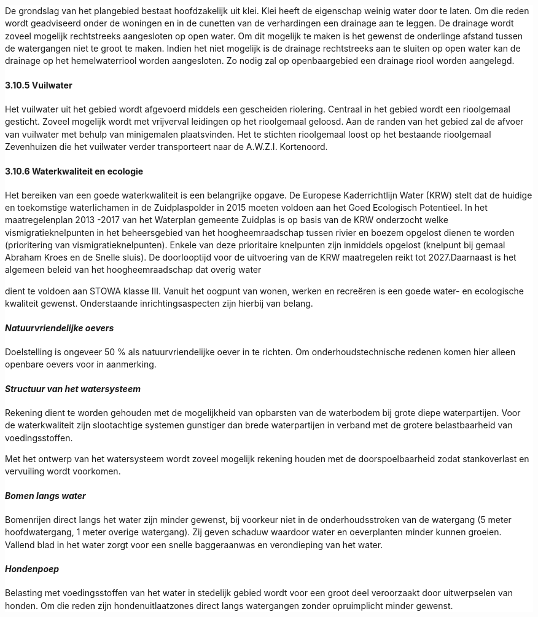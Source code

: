 De grondslag van het plangebied bestaat hoofdzakelijk uit klei. Klei heeft de eigenschap weinig water door te laten. Om die reden wordt geadviseerd onder de woningen en in de cunetten van de verhardingen een drainage aan te leggen. De drainage wordt zoveel mogelijk rechtstreeks aangesloten op open water. Om dit mogelijk te maken is het gewenst de onderlinge afstand tussen de watergangen niet te groot te maken. Indien het niet mogelijk is de drainage rechtstreeks aan te sluiten op open water kan de drainage op het hemelwaterriool worden aangesloten. Zo nodig zal op openbaargebied een drainage riool worden aangelegd.

#### **3.10.5 Vuilwater**

Het vuilwater uit het gebied wordt afgevoerd middels een gescheiden riolering. Centraal in het gebied wordt een rioolgemaal gesticht. Zoveel mogelijk wordt met vrijverval leidingen op het rioolgemaal geloosd. Aan de randen van het gebied zal de afvoer van vuilwater met behulp van minigemalen plaatsvinden. Het te stichten rioolgemaal loost op het bestaande rioolgemaal Zevenhuizen die het vuilwater verder transporteert naar de A.W.Z.I. Kortenoord.

#### **3.10.6 Waterkwaliteit en ecologie**

Het bereiken van een goede waterkwaliteit is een belangrijke opgave. De Europese Kaderrichtlijn Water (KRW) stelt dat de huidige en toekomstige waterlichamen in de Zuidplaspolder in 2015 moeten voldoen aan het Goed Ecologisch Potentieel. In het maatregelenplan 2013 -2017 van het Waterplan gemeente Zuidplas is op basis van de KRW onderzocht welke vismigratieknelpunten in het beheersgebied van het hoogheemraadschap tussen rivier en boezem opgelost dienen te worden (prioritering van vismigratieknelpunten). Enkele van deze prioritaire knelpunten zijn inmiddels opgelost (knelpunt bij gemaal Abraham Kroes en de Snelle sluis). De doorlooptijd voor de uitvoering van de KRW maatregelen reikt tot 2027.Daarnaast is het algemeen beleid van het hoogheemraadschap dat overig water

dient te voldoen aan STOWA klasse III. Vanuit het oogpunt van wonen, werken en recreëren is een goede water- en ecologische kwaliteit gewenst. Onderstaande inrichtingsaspecten zijn hierbij van belang.

#### *Natuurvriendelijke oevers*

Doelstelling is ongeveer 50 % als natuurvriendelijke oever in te richten. Om onderhoudstechnische redenen komen hier alleen openbare oevers voor in aanmerking.

#### *Structuur van het watersysteem*

Rekening dient te worden gehouden met de mogelijkheid van opbarsten van de waterbodem bij grote diepe waterpartijen. Voor de waterkwaliteit zijn slootachtige systemen gunstiger dan brede waterpartijen in verband met de grotere belastbaarheid van voedingsstoffen.

Met het ontwerp van het watersysteem wordt zoveel mogelijk rekening houden met de doorspoelbaarheid zodat stankoverlast en vervuiling wordt voorkomen.

#### *Bomen langs water*

Bomenrijen direct langs het water zijn minder gewenst, bij voorkeur niet in de onderhoudsstroken van de watergang (5 meter hoofdwatergang, 1 meter overige watergang). Zij geven schaduw waardoor water en oeverplanten minder kunnen groeien. Vallend blad in het water zorgt voor een snelle baggeraanwas en verondieping van het water.

#### *Hondenpoep*

Belasting met voedingsstoffen van het water in stedelijk gebied wordt voor een groot deel veroorzaakt door uitwerpselen van honden. Om die reden zijn hondenuitlaatzones direct langs watergangen zonder opruimplicht minder gewenst.
